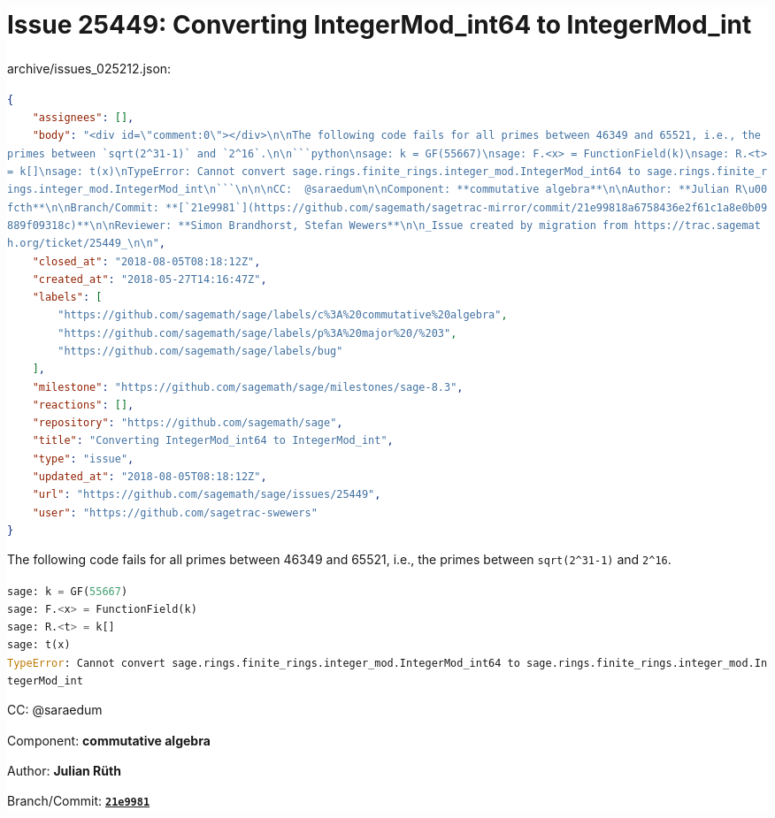 # Issue 25449: Converting IntegerMod_int64 to IntegerMod_int

archive/issues_025212.json:
```json
{
    "assignees": [],
    "body": "<div id=\"comment:0\"></div>\n\nThe following code fails for all primes between 46349 and 65521, i.e., the primes between `sqrt(2^31-1)` and `2^16`.\n\n```python\nsage: k = GF(55667)\nsage: F.<x> = FunctionField(k)\nsage: R.<t> = k[]\nsage: t(x)\nTypeError: Cannot convert sage.rings.finite_rings.integer_mod.IntegerMod_int64 to sage.rings.finite_rings.integer_mod.IntegerMod_int\n```\n\n\nCC:  @saraedum\n\nComponent: **commutative algebra**\n\nAuthor: **Julian R\u00fcth**\n\nBranch/Commit: **[`21e9981`](https://github.com/sagemath/sagetrac-mirror/commit/21e99818a6758436e2f61c1a8e0b09889f09318c)**\n\nReviewer: **Simon Brandhorst, Stefan Wewers**\n\n_Issue created by migration from https://trac.sagemath.org/ticket/25449_\n\n",
    "closed_at": "2018-08-05T08:18:12Z",
    "created_at": "2018-05-27T14:16:47Z",
    "labels": [
        "https://github.com/sagemath/sage/labels/c%3A%20commutative%20algebra",
        "https://github.com/sagemath/sage/labels/p%3A%20major%20/%203",
        "https://github.com/sagemath/sage/labels/bug"
    ],
    "milestone": "https://github.com/sagemath/sage/milestones/sage-8.3",
    "reactions": [],
    "repository": "https://github.com/sagemath/sage",
    "title": "Converting IntegerMod_int64 to IntegerMod_int",
    "type": "issue",
    "updated_at": "2018-08-05T08:18:12Z",
    "url": "https://github.com/sagemath/sage/issues/25449",
    "user": "https://github.com/sagetrac-swewers"
}
```
<div id="comment:0"></div>

The following code fails for all primes between 46349 and 65521, i.e., the primes between `sqrt(2^31-1)` and `2^16`.

```python
sage: k = GF(55667)
sage: F.<x> = FunctionField(k)
sage: R.<t> = k[]
sage: t(x)
TypeError: Cannot convert sage.rings.finite_rings.integer_mod.IntegerMod_int64 to sage.rings.finite_rings.integer_mod.IntegerMod_int
```


CC:  @saraedum

Component: **commutative algebra**

Author: **Julian Rüth**

Branch/Commit: **[`21e9981`](https://github.com/sagemath/sagetrac-mirror/commit/21e99818a6758436e2f61c1a8e0b09889f09318c)**
